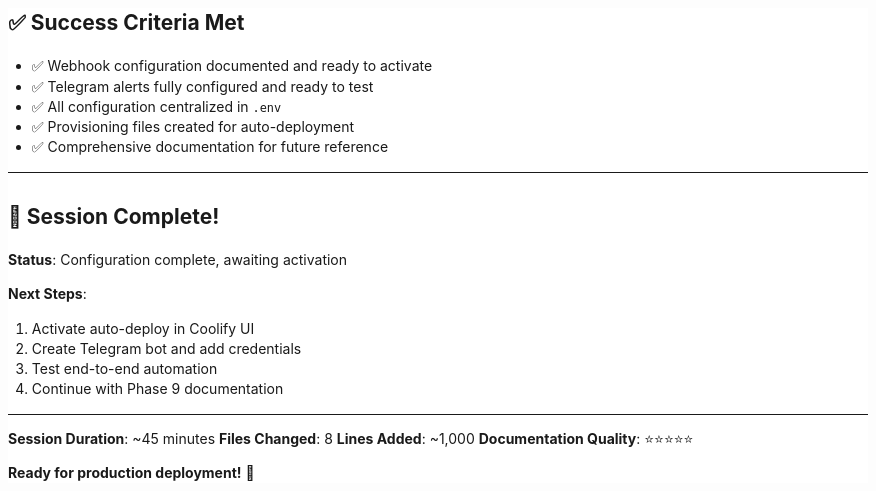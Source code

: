 
## ✅ Success Criteria Met

- ✅ Webhook configuration documented and ready to activate
- ✅ Telegram alerts fully configured and ready to test
- ✅ All configuration centralized in `.env`
- ✅ Provisioning files created for auto-deployment
- ✅ Comprehensive documentation for future reference

---

## 🎉 Session Complete!

**Status**: Configuration complete, awaiting activation

**Next Steps**:
1. Activate auto-deploy in Coolify UI
2. Create Telegram bot and add credentials
3. Test end-to-end automation
4. Continue with Phase 9 documentation

---

**Session Duration**: ~45 minutes
**Files Changed**: 8
**Lines Added**: ~1,000
**Documentation Quality**: ⭐⭐⭐⭐⭐

**Ready for production deployment!** 🚀
